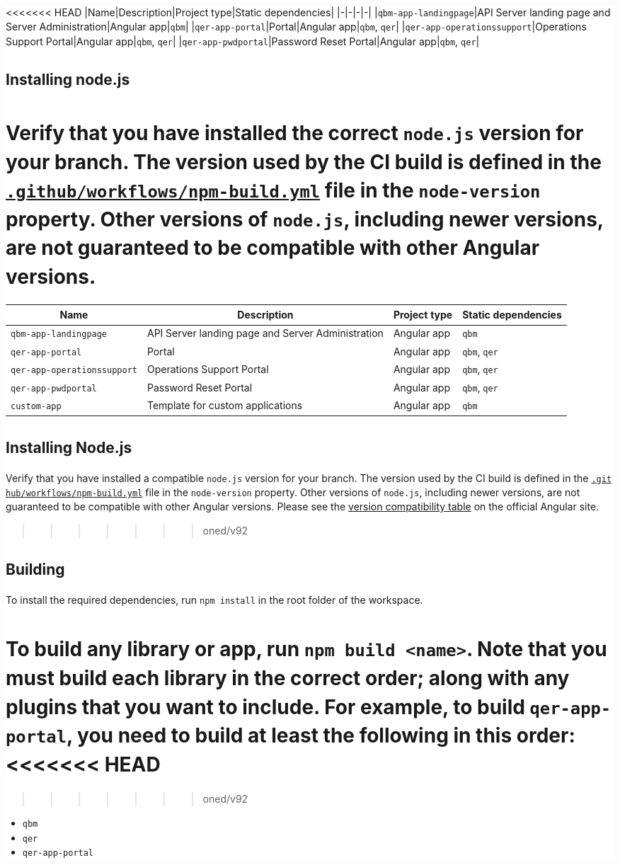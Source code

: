<<<<<<< HEAD
|Name|Description|Project type|Static dependencies|
|-|-|-|-|
|`qbm-app-landingpage`|API Server landing page and Server Administration|Angular app|`qbm`|
|`qer-app-portal`|Portal|Angular app|`qbm`, `qer`|
|`qer-app-operationssupport`|Operations Support Portal|Angular app|`qbm`, `qer`|
|`qer-app-pwdportal`|Password Reset Portal|Angular app|`qbm`, `qer`|

## Installing node.js

Verify that you have installed the correct `node.js` version for your branch. The version used by the CI build is defined in the [`.github/workflows/npm-build.yml`](.github/workflows/npm-build.yml) file in the `node-version` property. Other versions of `node.js`, including newer versions, are not guaranteed to be compatible with other Angular versions.
=======
| Name                        | Description                                       | Project type | Static dependencies |
| --------------------------- | ------------------------------------------------- | ------------ | ------------------- |
| `qbm-app-landingpage`       | API Server landing page and Server Administration | Angular app  | `qbm`               |
| `qer-app-portal`            | Portal                                            | Angular app  | `qbm`, `qer`        |
| `qer-app-operationssupport` | Operations Support Portal                         | Angular app  | `qbm`, `qer`        |
| `qer-app-pwdportal`         | Password Reset Portal                             | Angular app  | `qbm`, `qer`        |
| `custom-app`                | Template for custom applications                  | Angular app  | `qbm`               |

## Installing Node.js

Verify that you have installed a compatible `node.js` version for your branch. The version used by the CI build is defined in the [`.github/workflows/npm-build.yml`](.github/workflows/npm-build.yml) file in the `node-version` property. Other versions of `node.js`, including newer versions, are not guaranteed to be compatible with other Angular versions. Please see the [version compatibility table](https://angular.io/guide/versions) on the official Angular site.
>>>>>>> oned/v92

## Building

To install the required dependencies, run `npm install` in the root folder of the workspace.

To build any library or app, run `npm build <name>`. Note that you must build each library in the correct order; along with any plugins that you want to include. For example, to build `qer-app-portal`, you need to build at least the following in this order:
<<<<<<< HEAD
=======

>>>>>>> oned/v92
- `qbm`
- `qer`
- `qer-app-portal`
